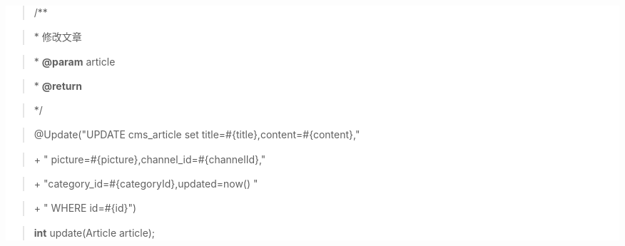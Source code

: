 >   /\*\*

>   \* 修改文章

>   \* **\@param** article

>   \* **\@return**

>   \*/

>   \@Update("UPDATE cms_article set title=\#{title},content=\#{content},"

>   \+ " picture=\#{picture},channel_id=\#{channelId},"

>   \+ "category_id=\#{categoryId},updated=now() "

>   \+ " WHERE id=\#{id}")

>   **int** update(Article article);
